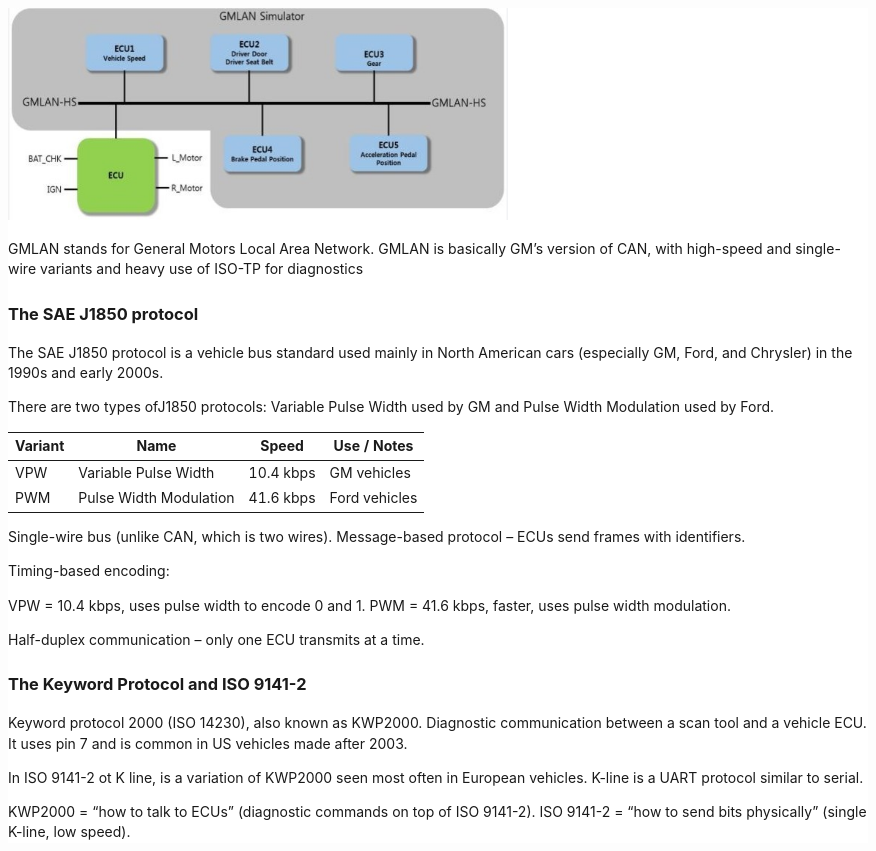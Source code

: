 <img src="/images/gmlan.jpeg" width="500">

GMLAN stands for General Motors Local Area Network. GMLAN is basically GM’s version of CAN, with high-speed and single-wire variants and heavy use of ISO-TP for diagnostics

### The SAE J1850 protocol 

The SAE J1850 protocol is a vehicle bus standard used mainly in North American cars (especially GM, Ford, and Chrysler) in the 1990s and early 2000s.

There are two types ofJ1850 protocols: Variable Pulse Width used by GM and Pulse Width Modulation used by Ford.

| Variant | Name                   | Speed     | Use / Notes   |
| ------- | ---------------------- | --------- | ------------- |
| VPW     | Variable Pulse Width   | 10.4 kbps | GM vehicles   |
| PWM     | Pulse Width Modulation | 41.6 kbps | Ford vehicles |

Single-wire bus (unlike CAN, which is two wires).
Message-based protocol – ECUs send frames with identifiers.

Timing-based encoding:

VPW = 10.4 kbps, uses pulse width to encode 0 and 1.
PWM = 41.6 kbps, faster, uses pulse width modulation.

Half-duplex communication – only one ECU transmits at a time.

### The Keyword Protocol and ISO 9141-2

Keyword protocol 2000 (ISO 14230), also known as KWP2000. Diagnostic communication between a scan tool and a vehicle ECU. It uses pin 7 and is common in US vehicles made after 2003.

In ISO 9141-2 ot K line, is a variation of KWP2000 seen most often in European vehicles. K-line is a UART protocol similar to serial. 

KWP2000 = “how to talk to ECUs” (diagnostic commands on top of ISO 9141-2).
ISO 9141-2 = “how to send bits physically” (single K-line, low speed).

